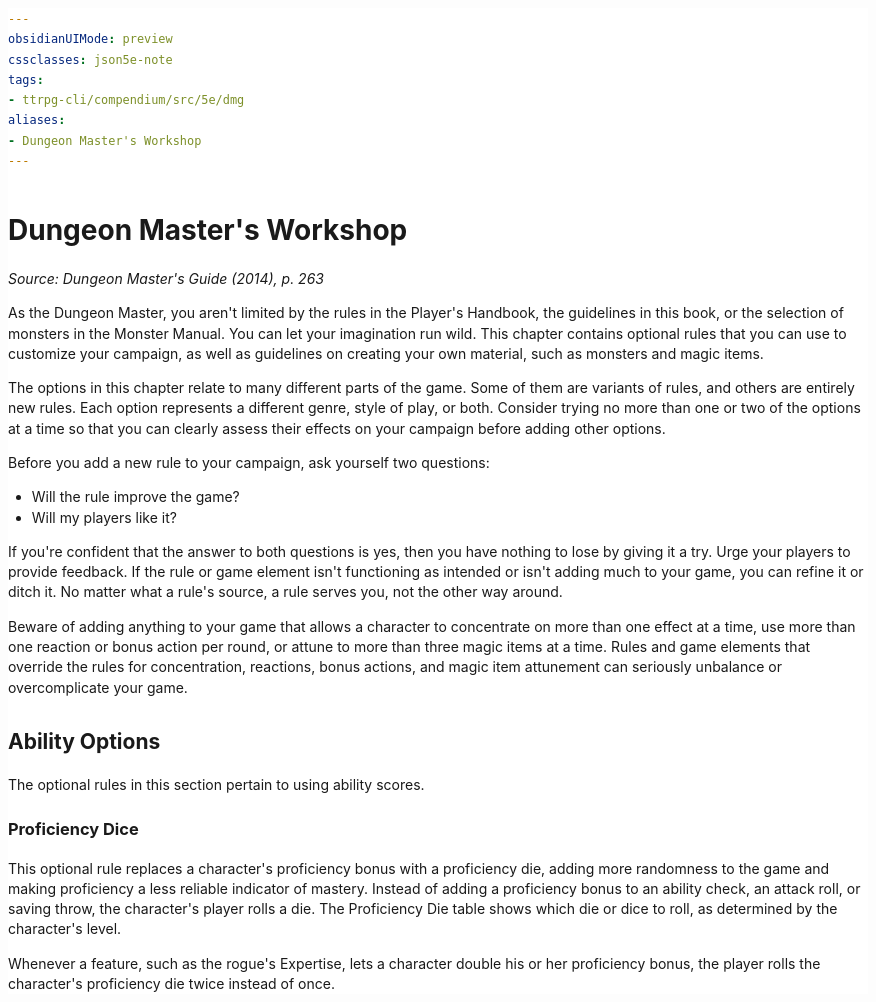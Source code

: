 ```yaml
---
obsidianUIMode: preview
cssclasses: json5e-note
tags:
- ttrpg-cli/compendium/src/5e/dmg
aliases:
- Dungeon Master's Workshop
---
```

# Dungeon Master's Workshop
*Source: Dungeon Master's Guide (2014), p. 263* 

As the Dungeon Master, you aren't limited by the rules in the Player's Handbook, the guidelines in this book, or the selection of monsters in the Monster Manual. You can let your imagination run wild. This chapter contains optional rules that you can use to customize your campaign, as well as guidelines on creating your own material, such as monsters and magic items.

The options in this chapter relate to many different parts of the game. Some of them are variants of rules, and others are entirely new rules. Each option represents a different genre, style of play, or both. Consider trying no more than one or two of the options at a time so that you can clearly assess their effects on your campaign before adding other options.

Before you add a new rule to your campaign, ask yourself two questions:

- Will the rule improve the game?  
- Will my players like it?  

If you're confident that the answer to both questions is yes, then you have nothing to lose by giving it a try. Urge your players to provide feedback. If the rule or game element isn't functioning as intended or isn't adding much to your game, you can refine it or ditch it. No matter what a rule's source, a rule serves you, not the other way around.

Beware of adding anything to your game that allows a character to concentrate on more than one effect at a time, use more than one reaction or bonus action per round, or attune to more than three magic items at a time. Rules and game elements that override the rules for concentration, reactions, bonus actions, and magic item attunement can seriously unbalance or overcomplicate your game.

## Ability Options

The optional rules in this section pertain to using ability scores.

### Proficiency Dice

This optional rule replaces a character's proficiency bonus with a proficiency die, adding more randomness to the game and making proficiency a less reliable indicator of mastery. Instead of adding a proficiency bonus to an ability check, an attack roll, or saving throw, the character's player rolls a die. The Proficiency Die table shows which die or dice to roll, as determined by the character's level.

Whenever a feature, such as the rogue's Expertise, lets a character double his or her proficiency bonus, the player rolls the character's proficiency die twice instead of once.
